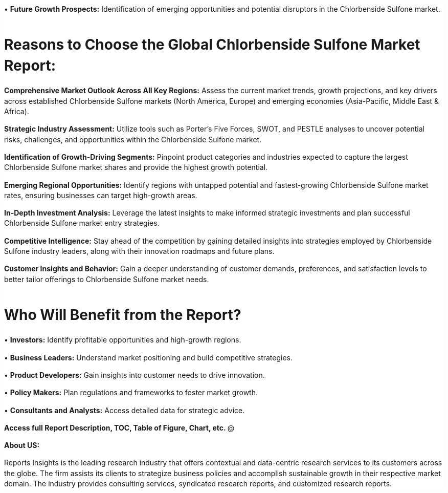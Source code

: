 • <strong>Future Growth Prospects:</strong> Identification of emerging opportunities and potential disruptors in the Chlorbenside Sulfone market.

# <strong>Reasons to Choose the Global Chlorbenside Sulfone Market Report:</strong>

<strong>Comprehensive Market Outlook Across All Key Regions:</strong>
Assess the current market trends, growth projections, and key drivers across established Chlorbenside Sulfone markets (North America, Europe) and emerging economies (Asia-Pacific, Middle East & Africa).

<strong>Strategic Industry Assessment:</strong>
Utilize tools such as Porter’s Five Forces, SWOT, and PESTLE analyses to uncover potential risks, challenges, and opportunities within the Chlorbenside Sulfone market.

<strong>Identification of Growth-Driving Segments:</strong>
Pinpoint product categories and industries expected to capture the largest Chlorbenside Sulfone market shares and provide the highest growth potential.

<strong>Emerging Regional Opportunities:</strong>
Identify regions with untapped potential and fastest-growing Chlorbenside Sulfone market rates, ensuring businesses can target high-growth areas.

<strong>In-Depth Investment Analysis:</strong>
Leverage the latest insights to make informed strategic investments and plan successful Chlorbenside Sulfone market entry strategies.

<strong>Competitive Intelligence:</strong>
Stay ahead of the competition by gaining detailed insights into strategies employed by Chlorbenside Sulfone industry leaders, along with their innovation roadmaps and future plans.

<strong>Customer Insights and Behavior:</strong>
Gain a deeper understanding of customer demands, preferences, and satisfaction levels to better tailor offerings to Chlorbenside Sulfone market needs.

# <strong>Who Will Benefit from the Report?</strong>

• <strong>Investors:</strong> Identify profitable opportunities and high-growth regions.

• <strong>Business Leaders:</strong> Understand market positioning and build competitive strategies.

• <strong>Product Developers:</strong> Gain insights into customer needs to drive innovation.

• <strong>Policy Makers:</strong> Plan regulations and frameworks to foster market growth.

• <strong>Consultants and Analysts:</strong> Access detailed data for strategic advice.
</ul>
<strong>Access full Report Description, TOC, Table of Figure, Chart, etc. </strong>@  <a href= style=color:#0000ff;></a></font>

<strong><strong>About US</strong>:</strong>

Reports Insights is the leading research industry that offers contextual and data-centric research services to its customers across the globe. The firm assists its clients to strategize business policies and accomplish sustainable growth in their respective market domain. The industry provides consulting services, syndicated research reports, and customized research reports.
